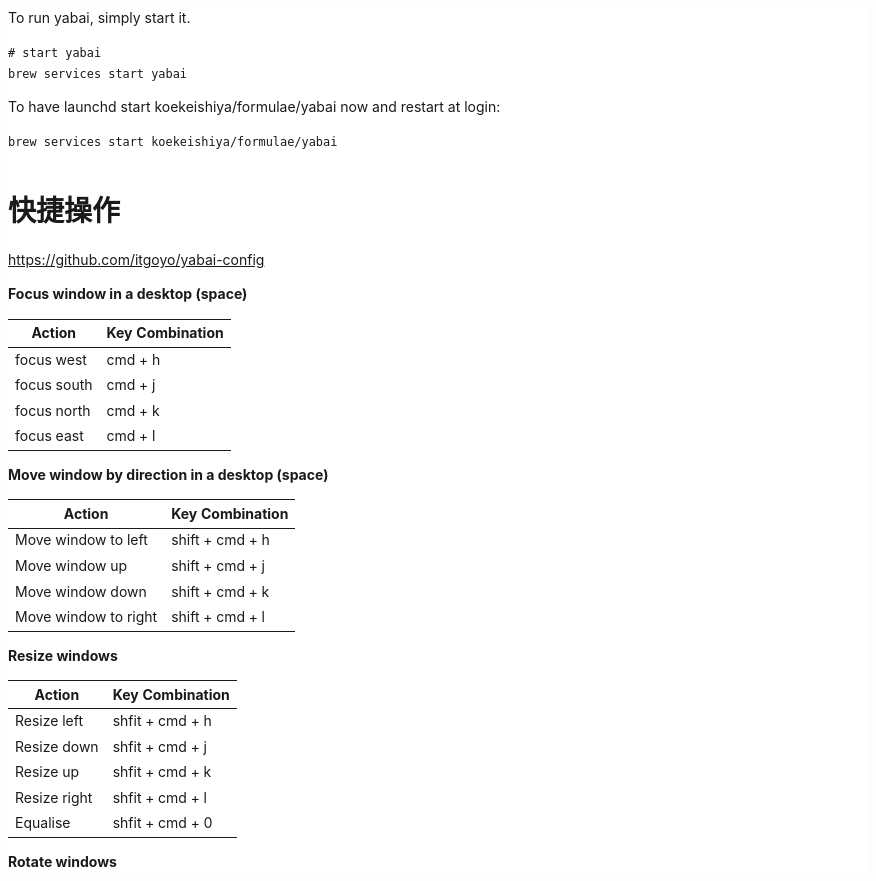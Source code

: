 To run yabai, simply start it.

    # start yabai
    brew services start yabai


To have launchd start koekeishiya/formulae/yabai now and restart at login:

    brew services start koekeishiya/formulae/yabai
# 快捷操作

https://github.com/itgoyo/yabai-config

**Focus window in a desktop (space)**

| **Action**  | **Key Combination** |
| ----------- | ------------------- |
| focus west  | cmd + h             |
| focus south | cmd + j             |
| focus north | cmd + k             |
| focus east  | cmd + l             |


**Move window by direction in a desktop (space)**

| **Action**           | **Key Combination** |
| -------------------- | ------------------- |
| Move window to left  | shift + cmd + h     |
| Move window up       | shift + cmd + j     |
| Move window down     | shift + cmd + k     |
| Move window to right | shift + cmd + l     |


**Resize windows**

| **Action**   | **Key Combination** |
| ------------ | ------------------- |
| Resize left  | shfit + cmd + h     |
| Resize down  | shfit + cmd + j     |
| Resize up    | shfit + cmd + k     |
| Resize right | shfit + cmd + l     |
| Equalise     | shfit + cmd + 0     |


**Rotate windows**
